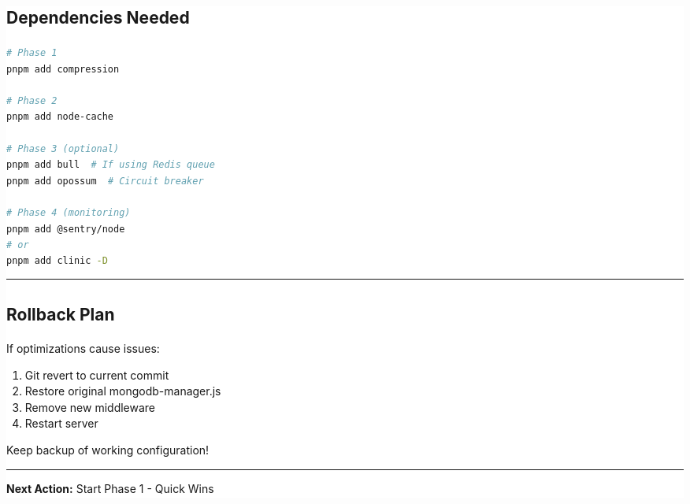 
## Dependencies Needed

```bash
# Phase 1
pnpm add compression

# Phase 2
pnpm add node-cache

# Phase 3 (optional)
pnpm add bull  # If using Redis queue
pnpm add opossum  # Circuit breaker

# Phase 4 (monitoring)
pnpm add @sentry/node
# or
pnpm add clinic -D
```

---

## Rollback Plan

If optimizations cause issues:
1. Git revert to current commit
2. Restore original mongodb-manager.js
3. Remove new middleware
4. Restart server

Keep backup of working configuration!

---

**Next Action:** Start Phase 1 - Quick Wins
